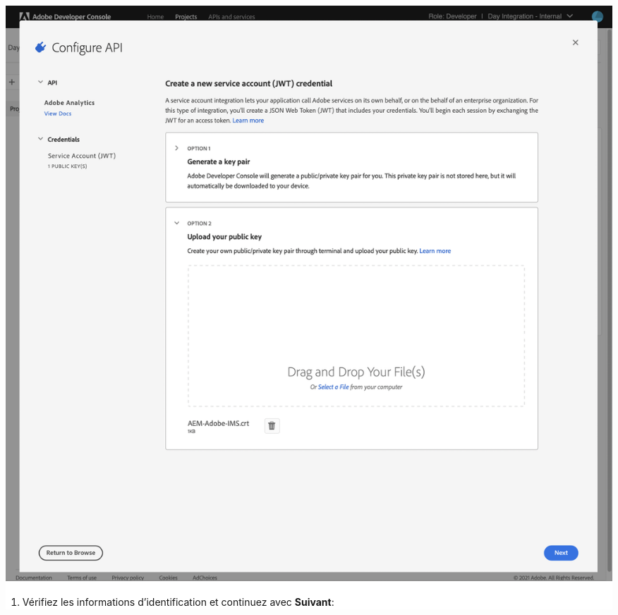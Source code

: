    ![Chargement de votre clé publique](assets/integration-analytics-io-13.png)

1. Vérifiez les informations d’identification et continuez avec **Suivant**:
